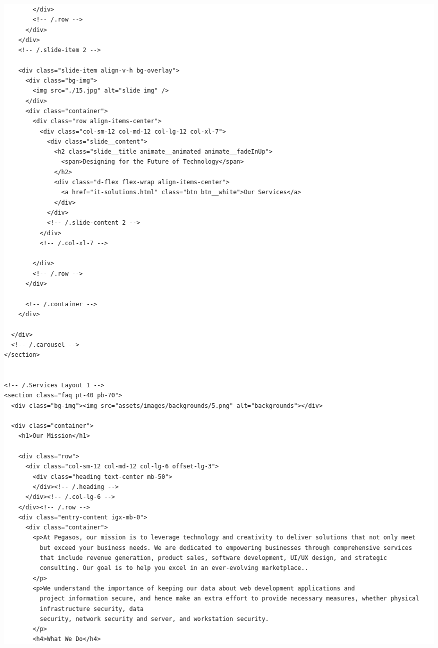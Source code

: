             </div>
            <!-- /.row -->
          </div>
        </div>
        <!-- /.slide-item 2 -->

        <div class="slide-item align-v-h bg-overlay">
          <div class="bg-img">
            <img src="./15.jpg" alt="slide img" />
          </div>
          <div class="container">
            <div class="row align-items-center">
              <div class="col-sm-12 col-md-12 col-lg-12 col-xl-7">
                <div class="slide__content">  
                  <h2 class="slide__title animate__animated animate__fadeInUp">
                    <span>Designing for the Future of Technology</span>
                  </h2>
                  <div class="d-flex flex-wrap align-items-center">
                    <a href="it-solutions.html" class="btn btn__white">Our Services</a>
                  </div>
                </div>
                <!-- /.slide-content 2 -->
              </div>
              <!-- /.col-xl-7 -->
    
            </div>
            <!-- /.row -->
          </div>
          
          <!-- /.container -->
        </div>

      </div>
      <!-- /.carousel -->
    </section>


    <!-- /.Services Layout 1 -->
    <section class="faq pt-40 pb-70">
      <div class="bg-img"><img src="assets/images/backgrounds/5.png" alt="backgrounds"></div>

      <div class="container">
        <h1>Our Mission</h1>

        <div class="row">
          <div class="col-sm-12 col-md-12 col-lg-6 offset-lg-3">
            <div class="heading text-center mb-50">
            </div><!-- /.heading -->
          </div><!-- /.col-lg-6 -->
        </div><!-- /.row -->
        <div class="entry-content igx-mb-0">
          <div class="container">
            <p>At Pegasos, our mission is to leverage technology and creativity to deliver solutions that not only meet
              but exceed your business needs. We are dedicated to empowering businesses through comprehensive services
              that include revenue generation, product sales, software development, UI/UX design, and strategic
              consulting. Our goal is to help you excel in an ever-evolving marketplace..
            </p>
            <p>We understand the importance of keeping our data about web development applications and
              project information secure, and hence make an extra effort to provide necessary measures, whether physical
              infrastructure security, data
              security, network security and server, and workstation security.
            </p>
            <h4>What We Do</h4>